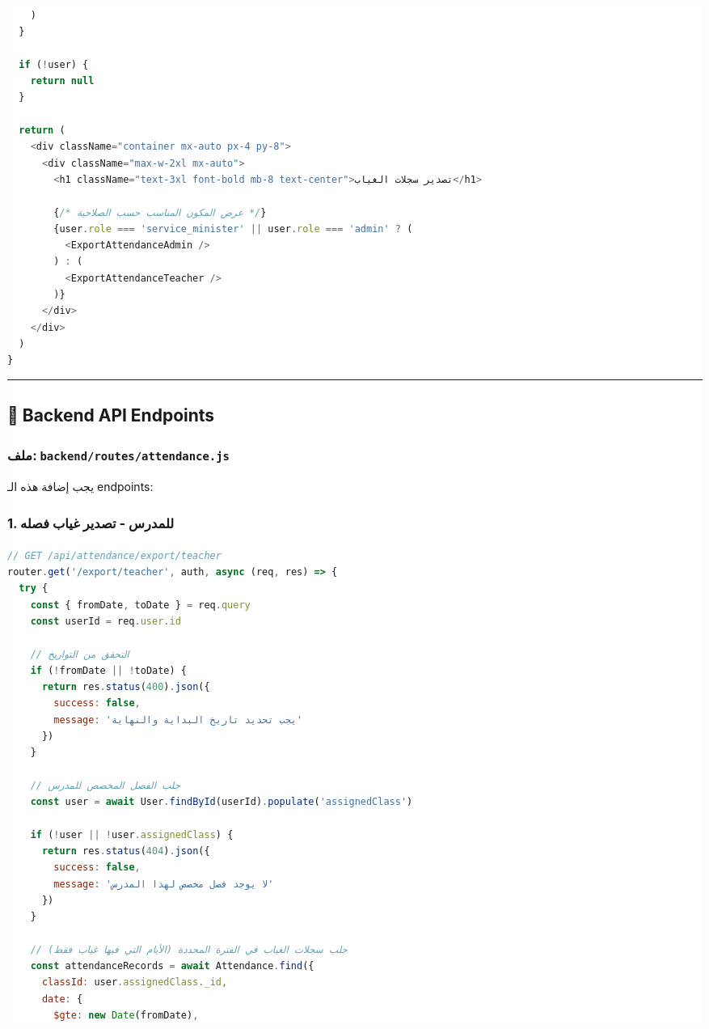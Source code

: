 ```typescript
    )
  }

  if (!user) {
    return null
  }

  return (
    <div className="container mx-auto px-4 py-8">
      <div className="max-w-2xl mx-auto">
        <h1 className="text-3xl font-bold mb-8 text-center">تصدير سجلات الغياب</h1>
        
        {/* عرض المكون المناسب حسب الصلاحية */}
        {user.role === 'service_minister' || user.role === 'admin' ? (
          <ExportAttendanceAdmin />
        ) : (
          <ExportAttendanceTeacher />
        )}
      </div>
    </div>
  )
}
```

---

## 🔌 Backend API Endpoints

### ملف: `backend/routes/attendance.js`

يجب إضافة هذه الـ endpoints:

### 1. للمدرس - تصدير غياب فصله
```javascript
// GET /api/attendance/export/teacher
router.get('/export/teacher', auth, async (req, res) => {
  try {
    const { fromDate, toDate } = req.query
    const userId = req.user.id
    
    // التحقق من التواريخ
    if (!fromDate || !toDate) {
      return res.status(400).json({
        success: false,
        message: 'يجب تحديد تاريخ البداية والنهاية'
      })
    }

    // جلب الفصل المخصص للمدرس
    const user = await User.findById(userId).populate('assignedClass')
    
    if (!user || !user.assignedClass) {
      return res.status(404).json({
        success: false,
        message: 'لا يوجد فصل مخصص لهذا المدرس'
      })
    }

    // جلب سجلات الغياب في الفترة المحددة (الأيام التي فيها غياب فقط)
    const attendanceRecords = await Attendance.find({
      classId: user.assignedClass._id,
      date: {
        $gte: new Date(fromDate),
```